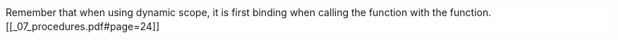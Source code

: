 ```java
```
Remember that when using dynamic scope, it is first binding when calling the function with the function.
[[_07_procedures.pdf#page=24]]

